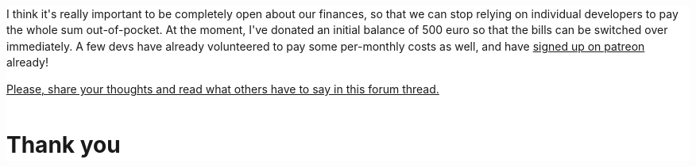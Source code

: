 I think it's really important to be completely open about our finances, so that we can stop relying on individual developers to pay the whole sum out-of-pocket. At the moment, I've donated an initial balance of 500 euro so that the bills can be switched over immediately. A few devs have already volunteered to pay some per-monthly costs as well, and have [signed up on patreon](https://www.patreon.com/Empires) already!

[Please, share your thoughts and read what others have to say in this forum thread.](https://forums.empiresmod.com/index.php?threads/sharing-server-costs.20781/)

# Thank you 
